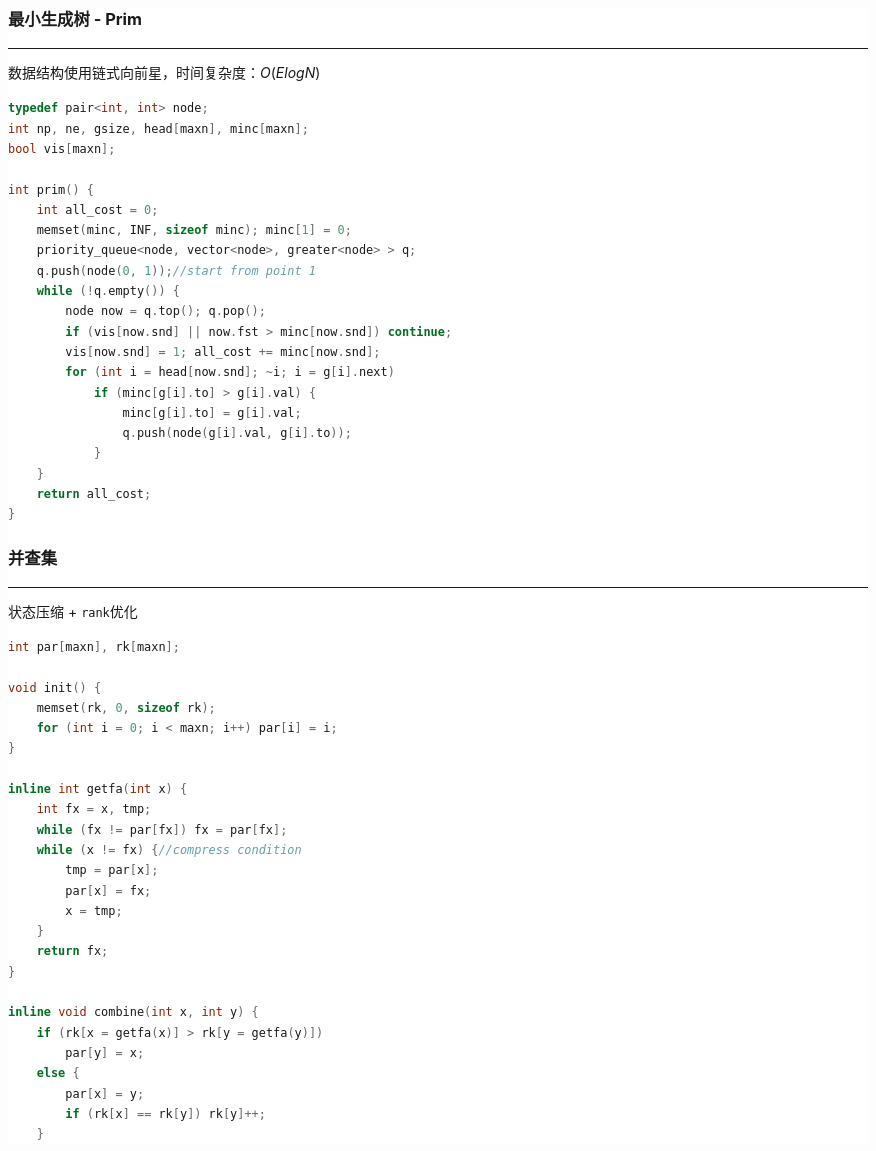 <div style="page-break-after: always;"></div>


### 最小生成树 - Prim

------

数据结构使用链式向前星，时间复杂度：$O(ElogN)$

```cpp
typedef pair<int, int> node;
int np, ne, gsize, head[maxn], minc[maxn];
bool vis[maxn];

int prim() {
	int all_cost = 0;
	memset(minc, INF, sizeof minc); minc[1] = 0;
	priority_queue<node, vector<node>, greater<node> > q;
	q.push(node(0, 1));//start from point 1
	while (!q.empty()) {
		node now = q.top(); q.pop();
		if (vis[now.snd] || now.fst > minc[now.snd]) continue;
		vis[now.snd] = 1; all_cost += minc[now.snd];
		for (int i = head[now.snd]; ~i; i = g[i].next)
			if (minc[g[i].to] > g[i].val) {
				minc[g[i].to] = g[i].val;
				q.push(node(g[i].val, g[i].to));
			}
	}
	return all_cost;
}
```

<div style="page-break-after: always;"></div>

### 并查集

-------

状态压缩 + `rank`优化

```cpp
int par[maxn], rk[maxn];

void init() {
	memset(rk, 0, sizeof rk);
	for (int i = 0; i < maxn; i++) par[i] = i;
}

inline int getfa(int x) {
	int fx = x, tmp;
	while (fx != par[fx]) fx = par[fx];
	while (x != fx) {//compress condition
		tmp = par[x];
		par[x] = fx;
		x = tmp;
	}
	return fx;
}

inline void combine(int x, int y) {
	if (rk[x = getfa(x)] > rk[y = getfa(y)])
		par[y] = x;
	else {
		par[x] = y;
		if (rk[x] == rk[y]) rk[y]++;
	}
```